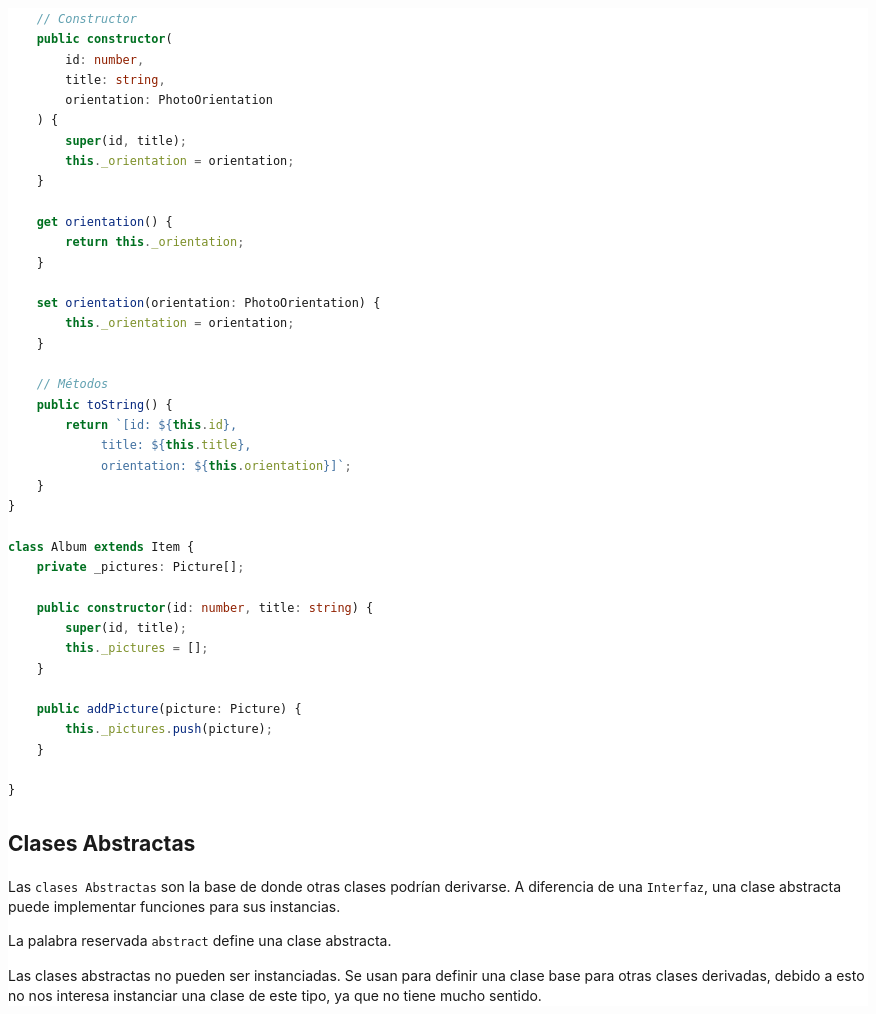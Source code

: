 ```typescript
    // Constructor
    public constructor(
        id: number,
        title: string,
        orientation: PhotoOrientation
    ) {
        super(id, title);
        this._orientation = orientation;
    }

    get orientation() {
        return this._orientation;
    }

    set orientation(orientation: PhotoOrientation) {
        this._orientation = orientation;
    }

    // Métodos
    public toString() {
        return `[id: ${this.id},
             title: ${this.title}, 
             orientation: ${this.orientation}]`;
    }
}

class Album extends Item {
    private _pictures: Picture[];

    public constructor(id: number, title: string) {
        super(id, title);
        this._pictures = [];
    }

    public addPicture(picture: Picture) {
        this._pictures.push(picture);
    }
    
}
```

## Clases Abstractas

Las ``clases Abstractas`` son la base de donde otras clases podrían derivarse. A diferencia de una ``Interfaz``, una clase abstracta puede implementar funciones para sus instancias.

La palabra reservada ``abstract`` define una clase abstracta.

Las clases abstractas no pueden ser instanciadas. Se usan para definir una clase base para otras clases derivadas, debido a esto no nos interesa instanciar una clase de este tipo, ya que no tiene mucho sentido.
